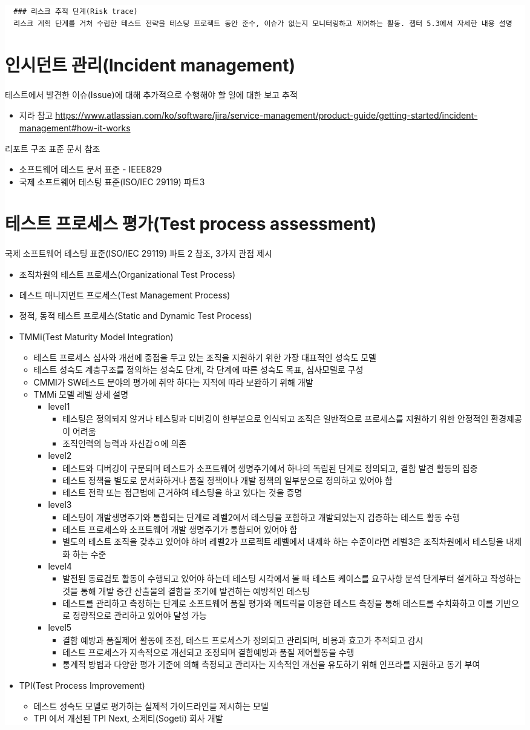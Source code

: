       ### 리스크 추적 단계(Risk trace)
      리스크 계획 단계를 거쳐 수립한 테스트 전략을 테스팅 프로젝트 동안 준수, 이슈가 없는지 모니터링하고 제어하는 활동. 챕터 5.3에서 자세한 내용 설명



# 인시던트 관리(Incident management)
테스트에서 발견한 이슈(Issue)에 대해 추가적으로 수행해야 할 일에 대한 보고 추적

* 지라 참고
  https://www.atlassian.com/ko/software/jira/service-management/product-guide/getting-started/incident-management#how-it-works

리포트 구조 표준 문서 참조
* 소프트웨어 테스트 문서 표준 - IEEE829
* 국제 소프트웨어 테스팅 표준(ISO/IEC 29119) 파트3


# 테스트 프로세스 평가(Test process assessment)
국제 소프트웨어 테스팅 표준(ISO/IEC 29119) 파트 2 참조, 3가지 관점 제시
* 조직차원의 테스트 프로세스(Organizational Test Process)
* 테스트 매니지먼트 프로세스(Test Management Process)
* 정적, 동적 테스트 프로세스(Static and Dynamic Test Process)

* TMMi(Test Maturity Model Integration)
    * 테스트 프로세스 심사와 개선에 중점을 두고 있는 조직을 지원하기 위한 가장 대표적인 성숙도 모델
    * 테스트 성숙도 계층구조를 정의하는 성숙도 단계, 각 단계에 따른 성숙도 목표, 심사모델로 구성
    * CMMI가 SW테스트 분야의 평가에 취약 하다는 지적에 따라 보완하기 위해 개발
    * TMMi 모델 레벨 상세 설명
        * level1
            * 테스팅은 정의되지 않거나 테스팅과 디버깅이 한부분으로 인식되고 조직은 일반적으로 프로세스를 지원하기 위한 안정적인 환경제공이 어려움
            * 조직인력의 능력과 자신감ㅇ에 의존
        * level2
            * 테스트와 디버깅이 구분되며 테스트가 소프트웨어 생명주기에서 하나의 독립된 단계로 정의되고, 결함 발견 활동의 집중
            * 테스트 정책을 별도로 문서화하거나 품질 정책이나 개발 정책의 일부분으로 정의하고 있어야 함
            * 테스트 전략 또는 접근법에 근거하여 테스팅을 하고 있다는 것을 증명
        * level3
            * 테스팅이 개발생명주기와 통합되는 단계로 레벨2에서 테스팅을 포함하고 개발되었는지 검증하는 테스트 활동 수행
            * 테스트 프로세스와 소프트웨어 개발 생명주기가 통합되어 있어야 함
            * 별도의 테스트 조직을 갖추고 있어야 하며 레벨2가 프로젝트 레벨에서 내제화 하는 수준이라면 레벨3은 조직차원에서 테스팅을 내제화 하는 수준
        * level4
            * 발전된 동료검토 활동이 수행되고 있어야 하는데 테스팅 시각에서 볼 때 테스트 케이스를 요구사항 분석 단계부터 설계하고 작성하는 것을 통해 개발 중간 산출물의 결함을 조기에 발견하는 예방적인 테스팅
            * 테스트를 관리하고 측정하는 단계로 소프트웨어 품질 평가와 메트릭을 이용한 테스트 측정을 통해 테스트를 수치화하고 이를 기반으로 정량적으로 관리하고 있어야 달성 가능
        * level5
            * 결함 예방과 품질제어 활동에 초점, 테스트 프로세스가 정의되고 관리되며, 비용과 효고가 추적되고 감시
            * 테스트 프로세스가 지속적으로 개선되고 조정되며 결함예방과 품질 제어활동을 수행
            * 통계적 방법과 다양한 평가 기준에 의해 측정되고 관리자는 지속적인 개선을 유도하기 위해 인프라를 지원하고 동기 부여

* TPI(Test Process Improvement)
    * 테스트 성숙도 모델로 평가하는 실제적 가이드라인을 제시하는 모델
    * TPI 에서 개선된 TPI Next, 소제티(Sogeti) 회사 개발

